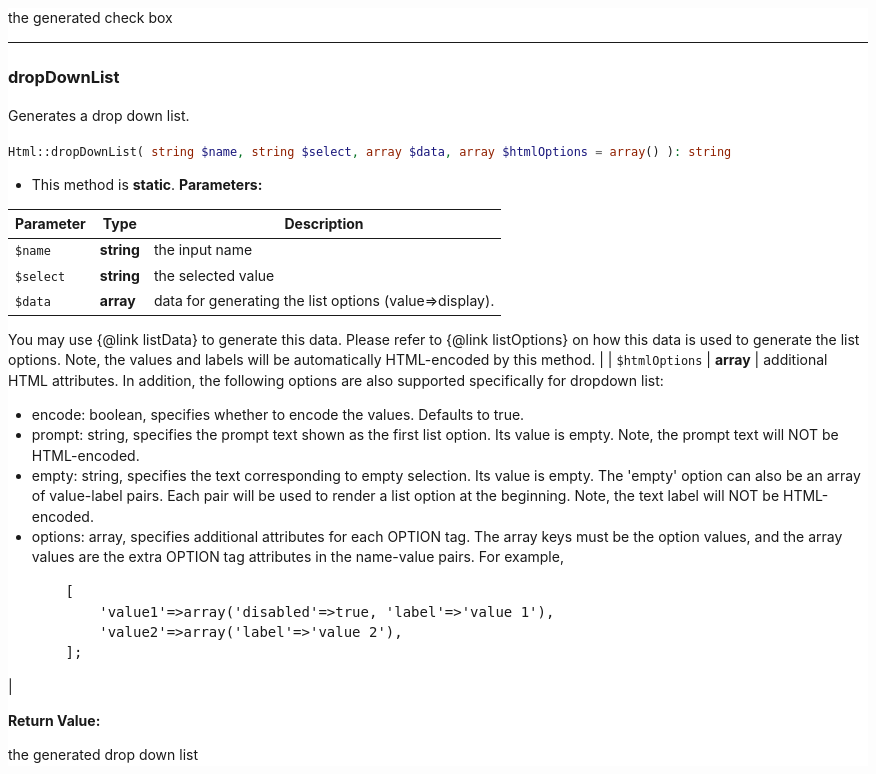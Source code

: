 the generated check box



---

### dropDownList

Generates a drop down list.

```php
Html::dropDownList( string $name, string $select, array $data, array $htmlOptions = array() ): string
```



* This method is **static**.
**Parameters:**

| Parameter | Type | Description |
|-----------|------|-------------|
| `$name` | **string** | the input name |
| `$select` | **string** | the selected value |
| `$data` | **array** | data for generating the list options (value=>display).
You may use {@link listData} to generate this data.
Please refer to {@link listOptions} on how this data is used to generate the list options.
Note, the values and labels will be automatically HTML-encoded by this method. |
| `$htmlOptions` | **array** | additional HTML attributes.
In addition, the following options are also supported specifically for dropdown list:
<ul>
<li>encode: boolean, specifies whether to encode the values. Defaults to true.</li>
<li>prompt: string, specifies the prompt text shown as the first list option. Its value is empty. Note, the prompt text will NOT be HTML-encoded.</li>
<li>empty: string, specifies the text corresponding to empty selection. Its value is empty.
The 'empty' option can also be an array of value-label pairs.
Each pair will be used to render a list option at the beginning. Note, the text label will NOT be HTML-encoded.</li>
<li>options: array, specifies additional attributes for each OPTION tag.
    The array keys must be the option values, and the array values are the extra
    OPTION tag attributes in the name-value pairs. For example,
<pre>
    [
        'value1'=>array('disabled'=>true, 'label'=>'value 1'),
        'value2'=>array('label'=>'value 2'),
    ];
</pre>
</li>
</ul> |


**Return Value:**

the generated drop down list
